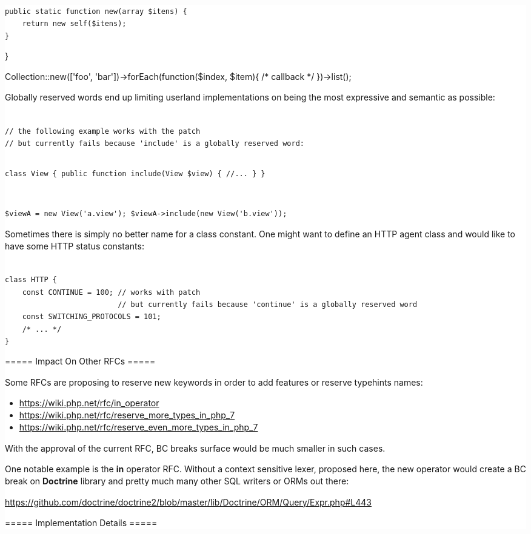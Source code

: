     public static function new(array $itens) {
        return new self($itens);
    }
}

Collection::new(['foo', 'bar'])->forEach(function($index, $item){
  /* callback */
})->list();
</code>

Globally reserved words end up limiting userland implementations on being the most expressive and semantic as possible:

<code php>
// the following example works with the patch
// but currently fails because 'include' is a globally reserved word:

class View {
    public function include(View $view) {
        //...
    }
}

$viewA = new View('a.view');
$viewA->include(new View('b.view'));
</code>

Sometimes there is simply no better name for a class constant. One might want to define an HTTP agent class and would like to have some HTTP status constants:

<code php>
class HTTP {
    const CONTINUE = 100; // works with patch
                          // but currently fails because 'continue' is a globally reserved word
    const SWITCHING_PROTOCOLS = 101;
    /* ... */
}
</code>

===== Impact On Other RFCs =====

Some RFCs are proposing to reserve new keywords in order to add features or reserve typehints names:

  * https://wiki.php.net/rfc/in_operator
  * https://wiki.php.net/rfc/reserve_more_types_in_php_7
  * https://wiki.php.net/rfc/reserve_even_more_types_in_php_7

With the approval of the current RFC, BC breaks surface would be much smaller in such cases.

One notable example is the **in** operator RFC. Without a context sensitive lexer, proposed here, the new operator would create a BC break on **Doctrine** library and pretty much many other SQL writers or ORMs out there:

https://github.com/doctrine/doctrine2/blob/master/lib/Doctrine/ORM/Query/Expr.php#L443

===== Implementation Details =====
